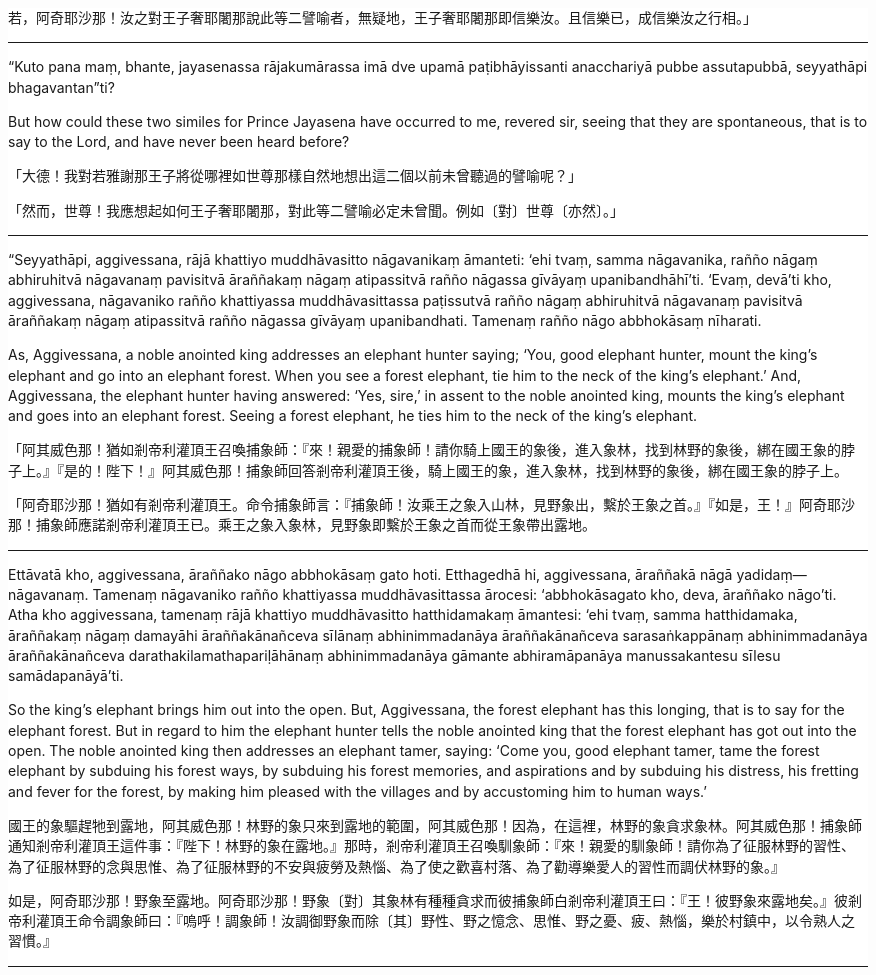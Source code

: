 若，阿奇耶沙那！汝之對王子奢耶闍那說此等二譬喻者，無疑地，王子奢耶闍那即信樂汝。且信樂已，成信樂汝之行相。」

---

“Kuto pana maṃ, bhante, jayasenassa rājakumārassa imā dve upamā paṭibhāyissanti anacchariyā pubbe assutapubbā, seyyathāpi bhagavantan”ti?

But how could these two similes for Prince Jayasena have occurred to me, revered sir, seeing that they are spontaneous, that is to say to the Lord, and have never been heard before?

「大德！我對若雅謝那王子將從哪裡如世尊那樣自然地想出這二個以前未曾聽過的譬喻呢？」

「然而，世尊！我應想起如何王子奢耶闍那，對此等二譬喻必定未曾聞。例如〔對〕世尊〔亦然〕。」

---

“Seyyathāpi, aggivessana, rājā khattiyo muddhāvasitto nāgavanikaṃ āmanteti: ‘ehi tvaṃ, samma nāgavanika, rañño nāgaṃ abhiruhitvā nāgavanaṃ pavisitvā āraññakaṃ nāgaṃ atipassitvā rañño nāgassa gīvāyaṃ upanibandhāhī’ti. ‘Evaṃ, devā’ti kho, aggivessana, nāgavaniko rañño khattiyassa muddhāvasittassa paṭissutvā rañño nāgaṃ abhiruhitvā nāgavanaṃ pavisitvā āraññakaṃ nāgaṃ atipassitvā rañño nāgassa gīvāyaṃ upanibandhati. Tamenaṃ rañño nāgo abbhokāsaṃ nīharati.

As, Aggivessana, a noble anointed king addresses an elephant hunter saying; ‘You, good elephant hunter, mount the king’s elephant and go into an elephant forest. When you see a forest elephant, tie him to the neck of the king’s elephant.’ And, Aggivessana, the elephant hunter having answered: ‘Yes, sire,’ in assent to the noble anointed king, mounts the king’s elephant and goes into an elephant forest. Seeing a forest elephant, he ties him to the neck of the king’s elephant.

「阿其威色那！猶如剎帝利灌頂王召喚捕象師：『來！親愛的捕象師！請你騎上國王的象後，進入象林，找到林野的象後，綁在國王象的脖子上。』『是的！陛下！』阿其威色那！捕象師回答剎帝利灌頂王後，騎上國王的象，進入象林，找到林野的象後，綁在國王象的脖子上。

「阿奇耶沙那！猶如有剎帝利灌頂王。命令捕象師言：『捕象師！汝乘王之象入山林，見野象出，繫於王象之首。』『如是，王！』阿奇耶沙那！捕象師應諾剎帝利灌頂王已。乘王之象入象林，見野象即繫於王象之首而從王象帶出露地。

---

Ettāvatā kho, aggivessana, āraññako nāgo abbhokāsaṃ gato hoti. Etthagedhā hi, aggivessana, āraññakā nāgā yadidaṃ—nāgavanaṃ. Tamenaṃ nāgavaniko rañño khattiyassa muddhāvasittassa ārocesi: ‘abbhokāsagato kho, deva, āraññako nāgo’ti. Atha kho aggivessana, tamenaṃ rājā khattiyo muddhāvasitto hatthidamakaṃ āmantesi: ‘ehi tvaṃ, samma hatthidamaka, āraññakaṃ nāgaṃ damayāhi āraññakānañceva sīlānaṃ abhinimmadanāya āraññakānañceva sarasaṅkappānaṃ abhinimmadanāya āraññakānañceva darathakilamathapariḷāhānaṃ abhinimmadanāya gāmante abhiramāpanāya manussakantesu sīlesu samādapanāyā’ti.

So the king’s elephant brings him out into the open. But, Aggivessana, the forest elephant has this longing, that is to say for the elephant forest. But in regard to him the elephant hunter tells the noble anointed king that the forest elephant has got out into the open. The noble anointed king then addresses an elephant tamer, saying: ‘Come you, good elephant tamer, tame the forest elephant by subduing his forest ways, by subduing his forest memories, and aspirations and by subduing his distress, his fretting and fever for the forest, by making him pleased with the villages and by accustoming him to human ways.’

國王的象驅趕牠到露地，阿其威色那！林野的象只來到露地的範圍，阿其威色那！因為，在這裡，林野的象貪求象林。阿其威色那！捕象師通知剎帝利灌頂王這件事：『陛下！林野的象在露地。』那時，剎帝利灌頂王召喚馴象師：『來！親愛的馴象師！請你為了征服林野的習性、為了征服林野的念與思惟、為了征服林野的不安與疲勞及熱惱、為了使之歡喜村落、為了勸導樂愛人的習性而調伏林野的象。』

如是，阿奇耶沙那！野象至露地。阿奇耶沙那！野象〔對〕其象林有種種貪求而彼捕象師白剎帝利灌頂王曰：『王！彼野象來露地矣。』彼剎帝利灌頂王命令調象師曰：『嗚呼！調象師！汝調御野象而除〔其〕野性、野之憶念、思惟、野之憂、疲、熱惱，樂於村鎮中，以令熟人之習慣。』

---
